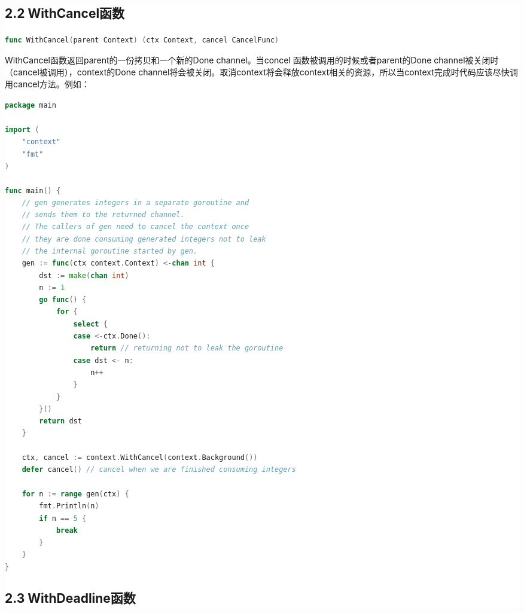 ## 2.2 WithCancel函数

```go
func WithCancel(parent Context) (ctx Context, cancel CancelFunc)
```
WithCancel函数返回parent的一份拷贝和一个新的Done channel。当concel 函数被调用的时候或者parent的Done channel被关闭时（cancel被调用），context的Done channel将会被关闭。取消context将会释放context相关的资源，所以当context完成时代码应该尽快调用cancel方法。例如：
```go
package main

import (
    "context"
    "fmt"
)

func main() {
    // gen generates integers in a separate goroutine and
    // sends them to the returned channel.
    // The callers of gen need to cancel the context once
    // they are done consuming generated integers not to leak
    // the internal goroutine started by gen.
    gen := func(ctx context.Context) <-chan int {
        dst := make(chan int)
        n := 1
        go func() {
            for {
                select {
                case <-ctx.Done():
                    return // returning not to leak the goroutine
                case dst <- n:
                    n++
                }
            }
        }()
        return dst
    }

    ctx, cancel := context.WithCancel(context.Background())
    defer cancel() // cancel when we are finished consuming integers

    for n := range gen(ctx) {
        fmt.Println(n)
        if n == 5 {
            break
        }
    }
}
```

## 2.3 WithDeadline函数
